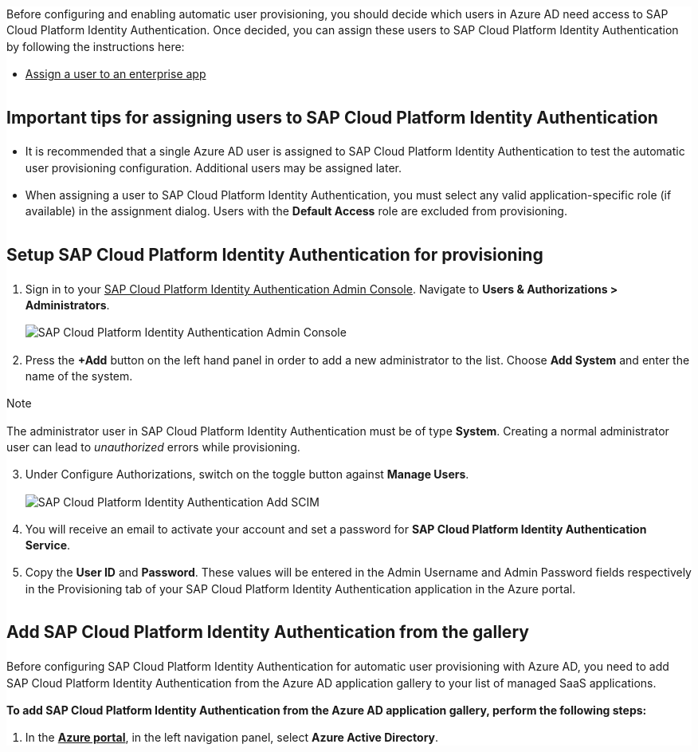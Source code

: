 Before configuring and enabling automatic user provisioning, you should decide which users in Azure AD need access to SAP Cloud Platform Identity Authentication. Once decided, you can assign these users to SAP Cloud Platform Identity Authentication by following the instructions here:
* [Assign a user to an enterprise app](../manage-apps/assign-user-or-group-access-portal.md)

## Important tips for assigning users to SAP Cloud Platform Identity Authentication

* It is recommended that a single Azure AD user is assigned to SAP Cloud Platform Identity Authentication to test the automatic user provisioning configuration. Additional users may be assigned later.

* When assigning a user to SAP Cloud Platform Identity Authentication, you must select any valid application-specific role (if available) in the assignment dialog. Users with the **Default Access** role are excluded from provisioning.

## Setup SAP Cloud Platform Identity Authentication for provisioning

1. Sign in to your [SAP Cloud Platform Identity Authentication Admin Console](https://sapmsftintegration.accounts.ondemand.com/admin). Navigate to **Users & Authorizations > Administrators**.

	![SAP Cloud Platform Identity Authentication Admin Console](media/sap-cloud-platform-identity-authentication-provisioning-tutorial/adminconsole.png)

2. 	Press the **+Add** button on the left hand panel in order to add a new administrator to the list. Choose **Add System** and enter the name of the system.   

> [!NOTE]
> The administrator user in SAP Cloud Platform Identity Authentication must be of type **System**. Creating a normal administrator user can lead to *unauthorized* errors while provisioning.   

3.	Under Configure Authorizations, switch on the toggle button against **Manage Users**.

	![SAP Cloud Platform Identity Authentication Add SCIM](media/sap-cloud-platform-identity-authentication-provisioning-tutorial/configurationauth.png)

4. You will receive an email to activate your account and set a password for **SAP Cloud Platform Identity Authentication Service**.

4.	Copy the **User ID** and **Password**. These values will be entered in the Admin Username and Admin Password fields respectively in the Provisioning tab of your SAP Cloud Platform Identity Authentication application in the Azure portal.

## Add SAP Cloud Platform Identity Authentication from the gallery

Before configuring SAP Cloud Platform Identity Authentication for automatic user provisioning with Azure AD, you need to add SAP Cloud Platform Identity Authentication from the Azure AD application gallery to your list of managed SaaS applications.

**To add SAP Cloud Platform Identity Authentication from the Azure AD application gallery, perform the following steps:**

1. In the **[Azure portal](https://portal.azure.com)**, in the left navigation panel, select **Azure Active Directory**.
